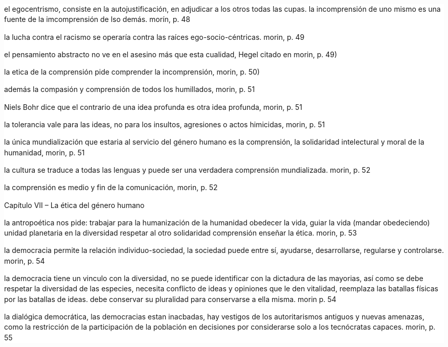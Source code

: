 el egocentrismo, consiste en la autojustificación, en adjudicar a los otros todas las cupas. la incomprensión de uno mismo es una fuente de la imcomprensión de lso demás. morín, p. 48

la lucha contra el racismo se operaría contra las raíces ego-socio-céntricas. morin, p. 49

el pensamiento abstracto no ve en el asesino más que esta cualidad, Hegel citado en morin, p. 49)

la etica de la comprensión pide comprender la incomprensión, morin, p. 50)

además la compasión y comprensión de todos los humillados, morin, p. 51

Niels Bohr dice que el contrario de una idea profunda es otra idea profunda, morin, p. 51

la tolerancia vale para las ideas, no para los insultos, agresiones o actos himicidas, morin, p. 51

la única mundialización que estaria al servicio del género humano es la comprensión, la solidaridad intelectural y moral de la humanidad, morin, p. 51

la cultura se traduce a todas las lenguas y puede ser una verdadera comprensión mundializada. morin, p. 52

la comprensión es medio y fin de la comunicación, morin, p. 52

Capítulo VII – La ética del género humano

la antropoética nos pide:
trabajar para la humanización de la humanidad
obedecer la vida, guiar la vida (mandar obedeciendo)
unidad planetaria en la diversidad
respetar al otro
solidaridad
comprensión
enseñar la ética. morin, p. 53

la democracia permite la relación individuo-sociedad, la sociedad puede entre sí, ayudarse, desarrollarse, regularse y controlarse. morin, p. 54

la democracia tiene un vinculo con la diversidad, no se puede identificar con la dictadura de las mayorias, así como se debe respetar la diversidad de las especies, necesita conflicto de ideas y opiniones que le den vitalidad, reemplaza las batallas físicas por las batallas de ideas. debe conservar su pluralidad para conservarse a ella misma. morin p. 54

la dialógica democrática, 
las democracias estan inacbadas, hay vestigos de los autoritarismos antiguos y nuevas amenazas, como la restricción de la participación de la población en decisiones por considerarse solo a los tecnócratas capaces. morin, p. 55

